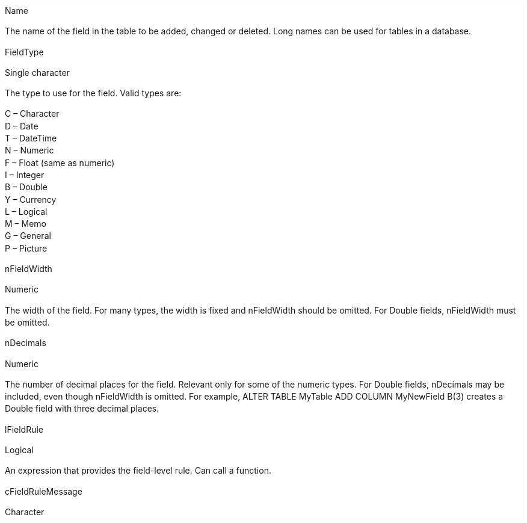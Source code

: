   <p>Name</p>
  </td>
  <td width="45%" valign="top">
  <p>The name of the field in the table to be added, changed or deleted. Long names can be used for tables in a database.</p>
  </td>
 </tr>
<tr>
  <td width="32%" valign="top">
  <p>FieldType</p>
  </td>
  <td width="23%" valign="top">
  <p>Single character</p>
  </td>
  <td width="45%" valign="top">
  <p>The type to use for the field. Valid types are:</p>
  <p>C &ndash; Character<br> D &ndash; Date<br> T &ndash; DateTime<br> N &ndash; Numeric<br> F &ndash; Float (same as numeric)<br> I &ndash; Integer<br> B &ndash; Double<br> Y &ndash; Currency<br> L &ndash; Logical<br> M &ndash; Memo<br> G &ndash; General<br> P &ndash; Picture</p>
  </td>
 </tr>
<tr>
  <td width="32%" valign="top">
  <p>nFieldWidth</p>
  </td>
  <td width="23%" valign="top">
  <p>Numeric</p>
  </td>
  <td width="45%" valign="top">
  <p>The width of the field. For many types, the width is fixed and nFieldWidth should be omitted. For Double fields, nFieldWidth must be omitted.</p>
  </td>
 </tr>
<tr>
  <td width="32%" valign="top">
  <p>nDecimals</p>
  </td>
  <td width="23%" valign="top">
  <p>Numeric</p>
  </td>
  <td width="45%" valign="top">
  <p>The number of decimal places for the field. Relevant only for some of the numeric types. For Double fields, nDecimals may be included, even though nFieldWidth is omitted. For example, ALTER TABLE MyTable ADD COLUMN MyNewField B(3) creates a Double field with three decimal places.</p>
  </td>
 </tr>
<tr>
  <td width="32%" valign="top">
  <p>lFieldRule</p>
  </td>
  <td width="23%" valign="top">
  <p>Logical</p>
  </td>
  <td width="45%" valign="top">
  <p>An expression that provides the field-level rule. Can call a function.</p>
  </td>
 </tr>
<tr>
  <td width="32%" valign="top">
  <p>cFieldRuleMessage</p>
  </td>
  <td width="23%" valign="top">
  <p>Character</p>
  </td>